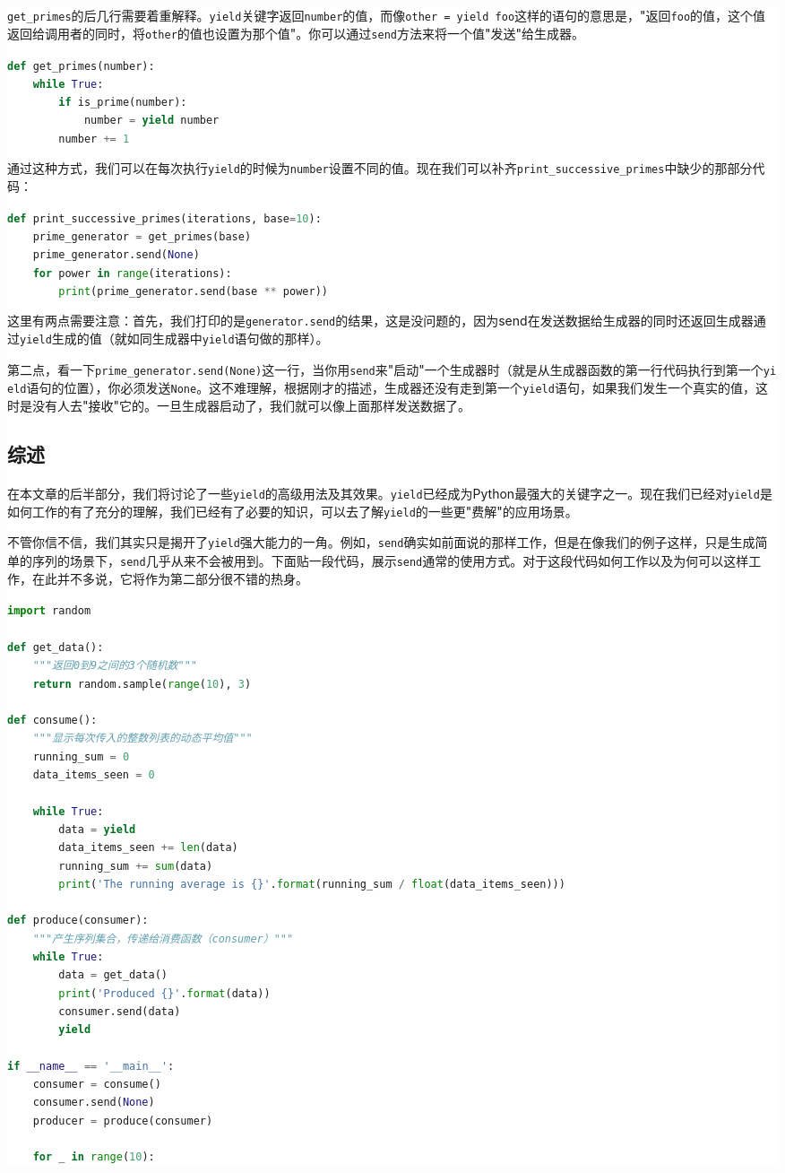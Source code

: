 `get_primes`的后几行需要着重解释。`yield`关键字返回`number`的值，而像`other = yield foo`这样的语句的意思是，"返回`foo`的值，这个值返回给调用者的同时，将`other`的值也设置为那个值"。你可以通过`send`方法来将一个值"发送"给生成器。

```python
def get_primes(number):
    while True:
        if is_prime(number):
            number = yield number
        number += 1
```

通过这种方式，我们可以在每次执行`yield`的时候为`number`设置不同的值。现在我们可以补齐`print_successive_primes`中缺少的那部分代码：

```python
def print_successive_primes(iterations, base=10):
    prime_generator = get_primes(base)
    prime_generator.send(None)
    for power in range(iterations):
        print(prime_generator.send(base ** power))
```

这里有两点需要注意：首先，我们打印的是`generator.send`的结果，这是没问题的，因为send在发送数据给生成器的同时还返回生成器通过`yield`生成的值（就如同生成器中`yield`语句做的那样）。

第二点，看一下`prime_generator.send(None)`这一行，当你用`send`来"启动"一个生成器时（就是从生成器函数的第一行代码执行到第一个`yield`语句的位置），你必须发送`None`。这不难理解，根据刚才的描述，生成器还没有走到第一个`yield`语句，如果我们发生一个真实的值，这时是没有人去"接收"它的。一旦生成器启动了，我们就可以像上面那样发送数据了。

## 综述

在本文章的后半部分，我们将讨论了一些`yield`的高级用法及其效果。`yield`已经成为Python最强大的关键字之一。现在我们已经对`yield`是如何工作的有了充分的理解，我们已经有了必要的知识，可以去了解`yield`的一些更"费解"的应用场景。

不管你信不信，我们其实只是揭开了`yield`强大能力的一角。例如，`send`确实如前面说的那样工作，但是在像我们的例子这样，只是生成简单的序列的场景下，`send`几乎从来不会被用到。下面贴一段代码，展示`send`通常的使用方式。对于这段代码如何工作以及为何可以这样工作，在此并不多说，它将作为第二部分很不错的热身。

```python
import random
 
def get_data():
    """返回0到9之间的3个随机数"""
    return random.sample(range(10), 3)
 
def consume():
    """显示每次传入的整数列表的动态平均值"""
    running_sum = 0
    data_items_seen = 0
 
    while True:
        data = yield
        data_items_seen += len(data)
        running_sum += sum(data)
        print('The running average is {}'.format(running_sum / float(data_items_seen)))
 
def produce(consumer):
    """产生序列集合，传递给消费函数（consumer）"""
    while True:
        data = get_data()
        print('Produced {}'.format(data))
        consumer.send(data)
        yield
 
if __name__ == '__main__':
    consumer = consume()
    consumer.send(None)
    producer = produce(consumer)
 
    for _ in range(10):
```